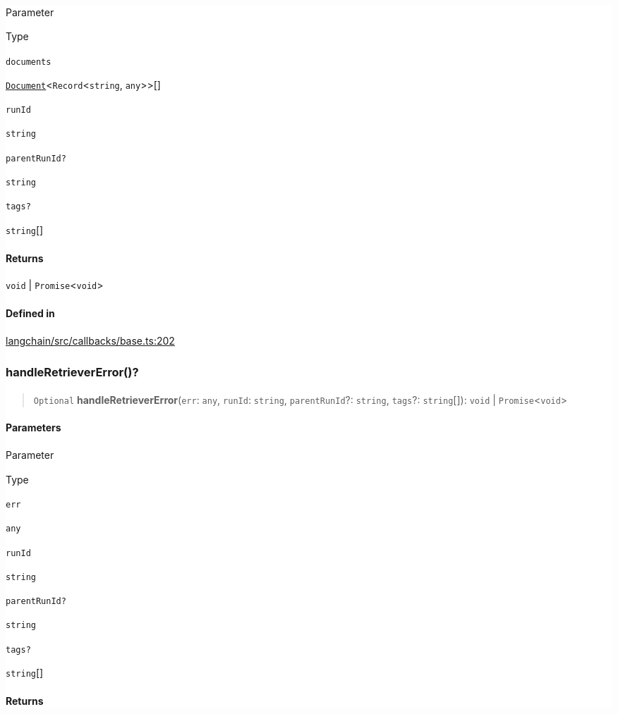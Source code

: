Parameter

Type

`documents`

[`Document`](/docs/api/document/classes/Document)<`Record`<`string`, `any`\>\>\[\]

`runId`

`string`

`parentRunId?`

`string`

`tags?`

`string`\[\]

#### Returns[​](#returns-10 "Direct link to Returns")

`void` | `Promise`<`void`\>

#### Defined in[​](#defined-in-10 "Direct link to Defined in")

[langchain/src/callbacks/base.ts:202](https://github.com/hwchase17/langchainjs/blob/46e1734/langchain/src/callbacks/base.ts#L202)

### handleRetrieverError()?[​](#handleretrievererror "Direct link to handleRetrieverError()?")

> `Optional` **handleRetrieverError**(`err`: `any`, `runId`: `string`, `parentRunId`?: `string`, `tags`?: `string`\[\]): `void` | `Promise`<`void`\>

#### Parameters[​](#parameters-11 "Direct link to Parameters")

Parameter

Type

`err`

`any`

`runId`

`string`

`parentRunId?`

`string`

`tags?`

`string`\[\]

#### Returns[​](#returns-11 "Direct link to Returns")
